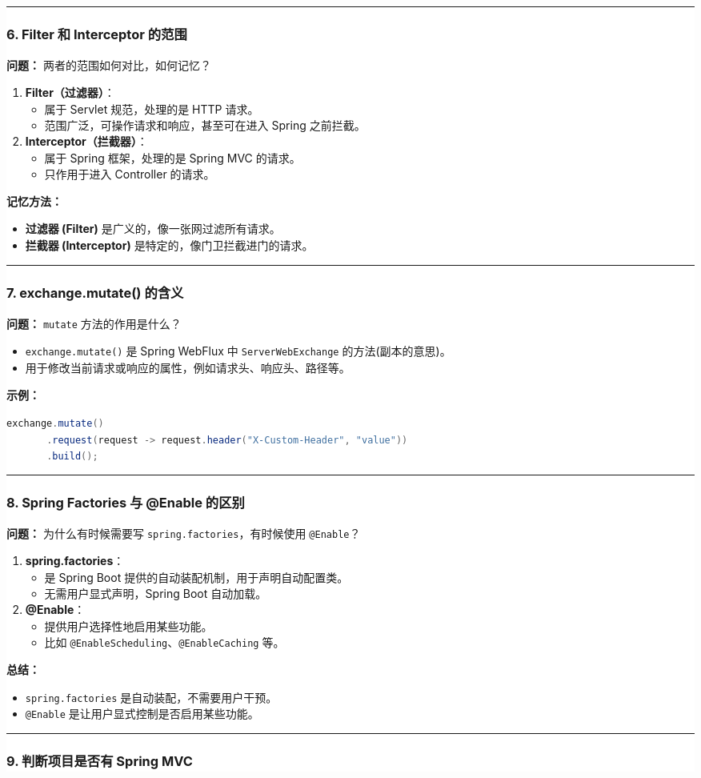 ------

### **6. Filter 和 Interceptor 的范围**

**问题：** 两者的范围如何对比，如何记忆？

1. **Filter（过滤器）**：
   - 属于 Servlet 规范，处理的是 HTTP 请求。
   - 范围广泛，可操作请求和响应，甚至可在进入 Spring 之前拦截。
2. **Interceptor（拦截器）**：
   - 属于 Spring 框架，处理的是 Spring MVC 的请求。
   - 只作用于进入 Controller 的请求。

**记忆方法：**

- **过滤器 (Filter)** 是广义的，像一张网过滤所有请求。
- **拦截器 (Interceptor)** 是特定的，像门卫拦截进门的请求。

------

### **7. exchange.mutate() 的含义**

**问题：** `mutate` 方法的作用是什么？

- `exchange.mutate()` 是 Spring WebFlux 中 `ServerWebExchange` 的方法(副本的意思)。
- 用于修改当前请求或响应的属性，例如请求头、响应头、路径等。

**示例：**

```java
exchange.mutate()
       .request(request -> request.header("X-Custom-Header", "value"))
       .build();
```

------

### **8. Spring Factories 与 @Enable 的区别**

**问题：** 为什么有时候需要写 `spring.factories`，有时候使用 `@Enable`？

1. **spring.factories**：
   - 是 Spring Boot 提供的自动装配机制，用于声明自动配置类。
   - 无需用户显式声明，Spring Boot 自动加载。
2. **@Enable**：
   - 提供用户选择性地启用某些功能。
   - 比如 `@EnableScheduling`、`@EnableCaching` 等。

**总结：**

- `spring.factories` 是自动装配，不需要用户干预。
- `@Enable` 是让用户显式控制是否启用某些功能。

------

### **9. 判断项目是否有 Spring MVC**
